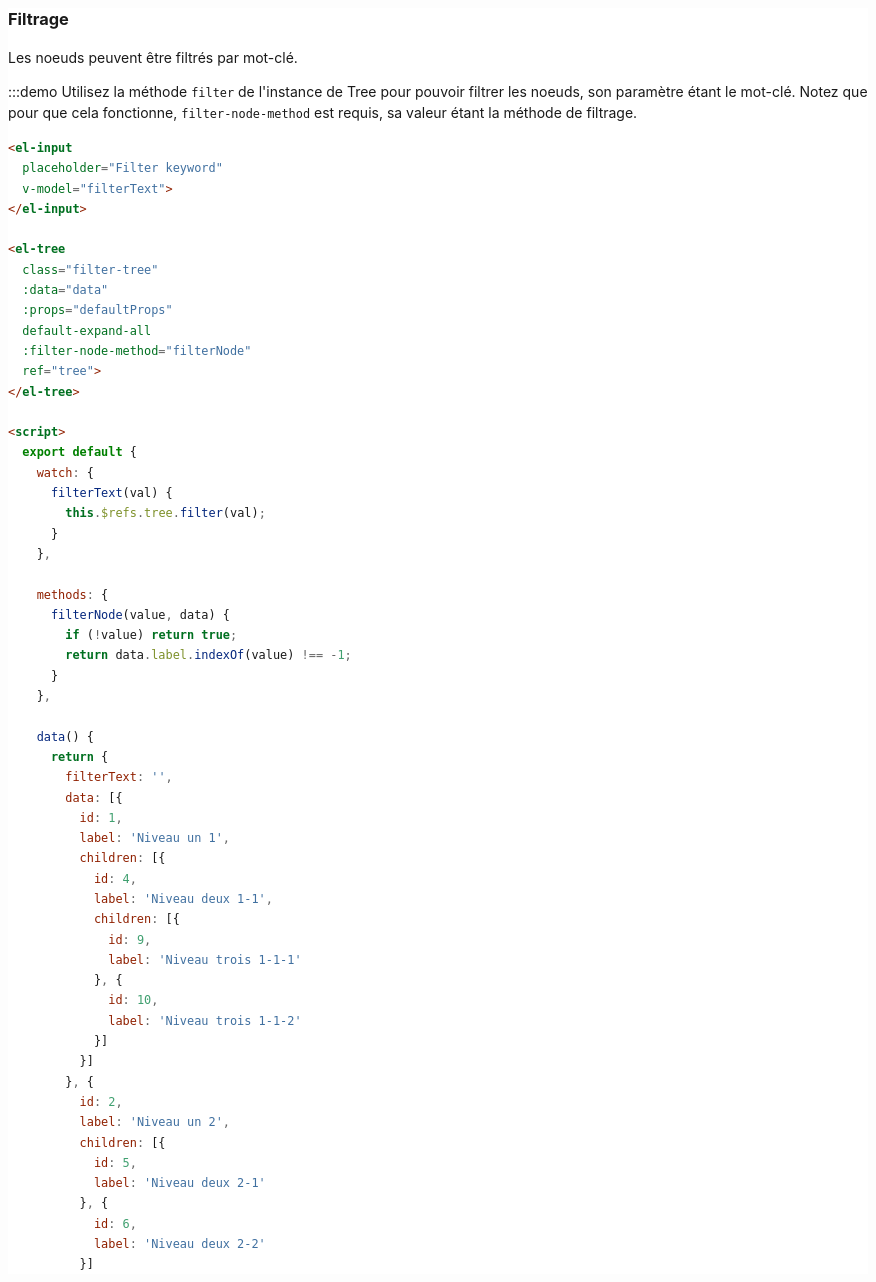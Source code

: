 ### Filtrage

Les noeuds peuvent être filtrés par mot-clé.

:::demo Utilisez la méthode `filter` de l'instance de Tree pour pouvoir filtrer les noeuds, son paramètre étant le mot-clé. Notez que pour que cela fonctionne, `filter-node-method` est requis, sa valeur étant la méthode de filtrage.
```html
<el-input
  placeholder="Filter keyword"
  v-model="filterText">
</el-input>

<el-tree
  class="filter-tree"
  :data="data"
  :props="defaultProps"
  default-expand-all
  :filter-node-method="filterNode"
  ref="tree">
</el-tree>

<script>
  export default {
    watch: {
      filterText(val) {
        this.$refs.tree.filter(val);
      }
    },

    methods: {
      filterNode(value, data) {
        if (!value) return true;
        return data.label.indexOf(value) !== -1;
      }
    },

    data() {
      return {
        filterText: '',
        data: [{
          id: 1,
          label: 'Niveau un 1',
          children: [{
            id: 4,
            label: 'Niveau deux 1-1',
            children: [{
              id: 9,
              label: 'Niveau trois 1-1-1'
            }, {
              id: 10,
              label: 'Niveau trois 1-1-2'
            }]
          }]
        }, {
          id: 2,
          label: 'Niveau un 2',
          children: [{
            id: 5,
            label: 'Niveau deux 2-1'
          }, {
            id: 6,
            label: 'Niveau deux 2-2'
          }]
```